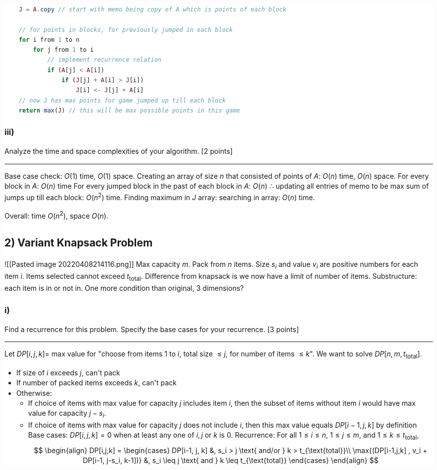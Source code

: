 ```php
	J = A.copy // start with memo being copy of A which is points of each block

	// for points in blocks, for previously jumped in each block
	for i from 1 to n
		for j from 1 to i
			// implement recurrence relation
			if (A[j] < A[i])
				if (J[j] + A[i] > J[i])
					J[i] <- J[j] + A[i]
	// now J has max points for game jumped up till each block
	return max(J) // this will be max possible points in this game
```

### iii)
Analyze the time and space complexities of your algorithm. [2 points]
***
Base case check: $O(1)$ time, $O(1)$ space.
Creating an array of size $n$ that consisted of points of $A$: $O(n)$ time, $O(n)$ space.
For every block in $A$: $O(n)$ time
For every jumped block in the past of each block in $A$: $O(n)$
$\therefore$ updating all entries of memo to be max sum of jumps up till each block: $O(n^2)$ time.
Finding maximum in $J$ array: searching in array: $O(n)$ time.

Overall: time $O(n^2)$, space $O(n)$.

## 2) Variant Knapsack Problem
![[Pasted image 20220408214116.png]]
Max capacity $m$. Pack from $n$ items. Size $s_i$ and value $v_i$ are positive numbers for each item $i$. Items selected cannot exceed $t_{\text{total}}$.
Difference from knapsack is we now have a limit of number of items.
Substructure: each item is in or not in.
One more condition than original, 3 dimensions?
### i)
Find a recurrence for this problem. Specify the base cases for your recurrence. [3 points]
***
Let $DP[i,j,k] =$ max value for "choose from items 1 to $i$, total size $\leq j$, for number of items $\leq k$". 
We want to solve $DP[n,m,t_{\text{total}}]$.
- If size of $i$ exceeds $j$, can't pack
- If number of packed items exceeds $k$, can't pack
- Otherwise:
	- If choice of items with max value for capacity $j$ includes item $i$, then the subset of items without item $i$ would have max value for capacity $j-s_i$.
	- If choice of items with max value for capacity $j$ does not include $i$, then this max value equals $DP[i-1,j,k]$ by definition
Base cases: $DP[i,j,k] = 0$ when at least any one of $i,j$ or $k$ is 0.
Recurrence:
For all $1 \leq i \leq n$, $1 \leq j \leq m$, and $1 \leq k \leq t_{\text{total}}$,
$$
\begin{align}
DP[i,j,k] = 
\begin{cases}
DP[i-1, j, k] &, s_i > j \text{ and/or } k > t_{\text{total}}\\
\max{(DP[i-1,j,k] , v_i + DP[i-1, j-s_i, k-1])} &, s_i \leq j \text{ and } k \leq t_{\text{total}}
\end{cases}
\end{align}
$$
